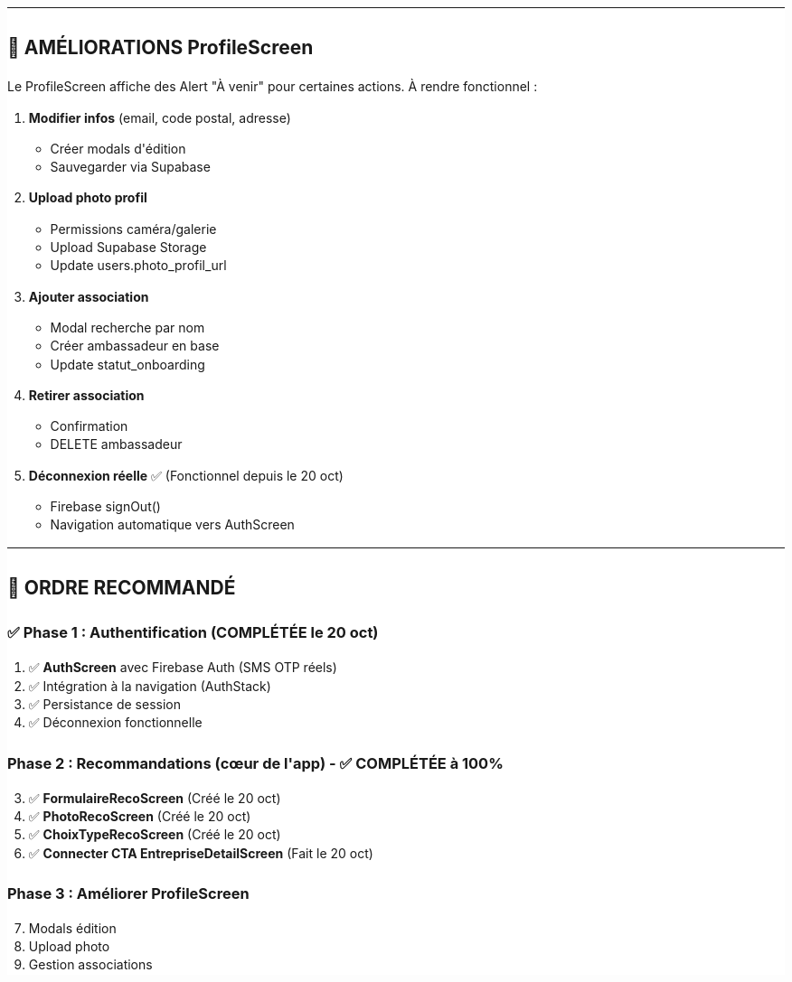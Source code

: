 
---

## 🔧 AMÉLIORATIONS ProfileScreen

Le ProfileScreen affiche des Alert "À venir" pour certaines actions. À rendre fonctionnel :

1. **Modifier infos** (email, code postal, adresse)

   - Créer modals d'édition
   - Sauvegarder via Supabase

2. **Upload photo profil**

   - Permissions caméra/galerie
   - Upload Supabase Storage
   - Update users.photo_profil_url

3. **Ajouter association**

   - Modal recherche par nom
   - Créer ambassadeur en base
   - Update statut_onboarding

4. **Retirer association**

   - Confirmation
   - DELETE ambassadeur

5. **Déconnexion réelle** ✅ (Fonctionnel depuis le 20 oct)
   - Firebase signOut()
   - Navigation automatique vers AuthScreen

---

## 🎯 ORDRE RECOMMANDÉ

### ✅ Phase 1 : Authentification (COMPLÉTÉE le 20 oct)

1. ✅ **AuthScreen** avec Firebase Auth (SMS OTP réels)
2. ✅ Intégration à la navigation (AuthStack)
3. ✅ Persistance de session
4. ✅ Déconnexion fonctionnelle

### Phase 2 : Recommandations (cœur de l'app) - ✅ COMPLÉTÉE à 100%

3. ✅ **FormulaireRecoScreen** (Créé le 20 oct)
4. ✅ **PhotoRecoScreen** (Créé le 20 oct)
5. ✅ **ChoixTypeRecoScreen** (Créé le 20 oct)
6. ✅ **Connecter CTA EntrepriseDetailScreen** (Fait le 20 oct)

### Phase 3 : Améliorer ProfileScreen

7. Modals édition
8. Upload photo
9. Gestion associations
